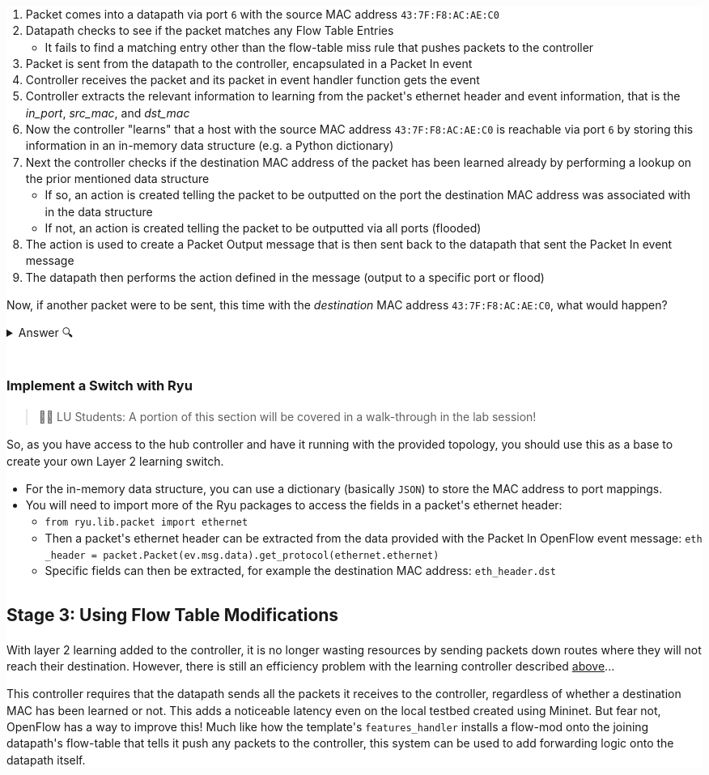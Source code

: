 1. Packet comes into a datapath via port `6` with the source MAC address `43:7F:F8:AC:AE:C0`
2. Datapath checks to see if the packet matches any Flow Table Entries
   - It fails to find a matching entry other than the flow-table miss rule that pushes packets to the controller
3. Packet is sent from the datapath to the controller, encapsulated in a Packet In event
4. Controller receives the packet and its packet in event handler function gets the event
5. Controller extracts the relevant information to learning from the packet's ethernet header and event information, that is the _in_port_, _src_mac_, and _dst_mac_
6. Now the controller "learns" that a host with the source MAC address `43:7F:F8:AC:AE:C0` is reachable via port `6` by storing this information in an in-memory data structure (e.g. a Python dictionary)
7. Next the controller checks if the destination MAC address of the packet has been learned already by performing a lookup on the prior mentioned data structure
   - If so, an action is created telling the packet to be outputted on the port the destination MAC address was associated with in the data structure
   - If not, an action is created telling the packet to be outputted via all ports (flooded)
8. The action is used to create a Packet Output message that is then sent back to the datapath that sent the Packet In event message
9. The datapath then performs the action defined in the message (output to a specific port or flood)

Now, if another packet were to be sent, this time with the _destination_ MAC address `43:7F:F8:AC:AE:C0`, what would happen?

<details><summary>Answer 🔍</summary></details>
<br>

### Implement a Switch with Ryu

> 🧑‍🏫 LU Students: A portion of this section will be covered in a walk-through in the lab session!

So, as you have access to the hub controller and have it running with the provided topology, you should use this as a base to create your own Layer 2 learning switch.

- For the in-memory data structure, you can use a dictionary (basically `JSON`) to store the MAC address to port mappings.
- You will need to import more of the Ryu packages to access the fields in a packet's ethernet header:
  - `from ryu.lib.packet import ethernet`
  - Then a packet's ethernet header can be extracted from the data provided with the Packet In OpenFlow event message: `eth_header = packet.Packet(ev.msg.data).get_protocol(ethernet.ethernet)`
  - Specific fields can then be extracted, for example the destination MAC address: `eth_header.dst`


## Stage 3: Using Flow Table Modifications

With layer 2 learning added to the controller, it is no longer wasting resources by sending packets down routes where they will not reach their destination. However, there is still an efficiency problem with the learning controller described [above](#layer-2-learning)...

This controller requires that the datapath sends all the packets it receives to the controller, regardless of whether a destination MAC has been learned or not. This adds a noticeable latency even on the local testbed created using Mininet. But fear not, OpenFlow has a way to improve this! Much like how the template's `features_handler` installs a flow-mod onto the joining datapath's flow-table that tells it push any packets to the controller, this system can be used to add forwarding logic onto the datapath itself.
